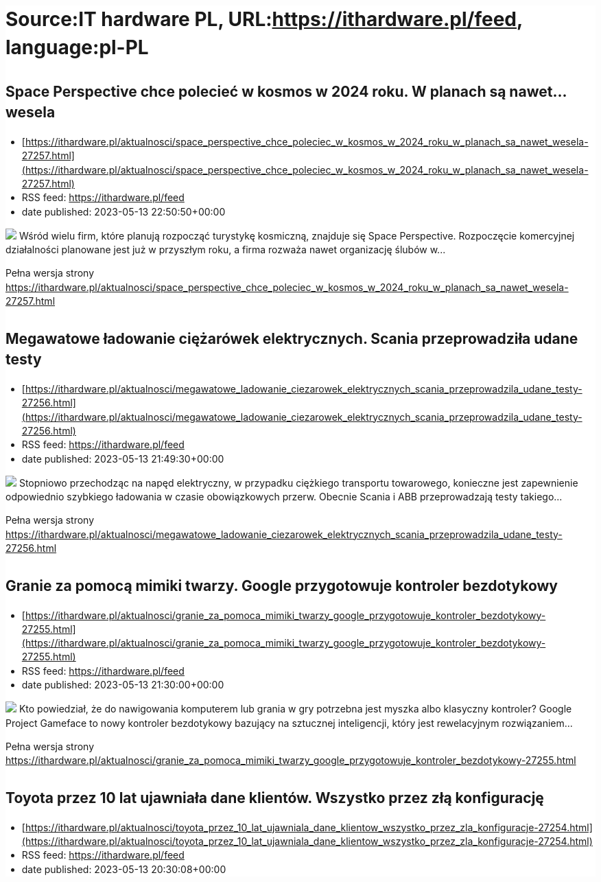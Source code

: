 # Source:IT hardware PL, URL:https://ithardware.pl/feed, language:pl-PL

## Space Perspective chce polecieć w kosmos w 2024 roku. W planach są nawet... wesela
 - [https://ithardware.pl/aktualnosci/space_perspective_chce_poleciec_w_kosmos_w_2024_roku_w_planach_sa_nawet_wesela-27257.html](https://ithardware.pl/aktualnosci/space_perspective_chce_poleciec_w_kosmos_w_2024_roku_w_planach_sa_nawet_wesela-27257.html)
 - RSS feed: https://ithardware.pl/feed
 - date published: 2023-05-13 22:50:50+00:00

<img src="https://ithardware.pl/artykuly/min/27257_1.jpg" />            Wśr&oacute;d wielu firm, kt&oacute;re planują rozpocząć turystykę kosmiczną, znajduje się Space Perspective. Rozpoczęcie komercyjnej działalności planowane jest&nbsp;już w przyszłym roku, a firma rozważa nawet organizację ślub&oacute;w w...
            <p>Pełna wersja strony <a href="https://ithardware.pl/aktualnosci/space_perspective_chce_poleciec_w_kosmos_w_2024_roku_w_planach_sa_nawet_wesela-27257.html">https://ithardware.pl/aktualnosci/space_perspective_chce_poleciec_w_kosmos_w_2024_roku_w_planach_sa_nawet_wesela-27257.html</a></p>

## Megawatowe ładowanie ciężarówek elektrycznych. Scania przeprowadziła udane testy
 - [https://ithardware.pl/aktualnosci/megawatowe_ladowanie_ciezarowek_elektrycznych_scania_przeprowadzila_udane_testy-27256.html](https://ithardware.pl/aktualnosci/megawatowe_ladowanie_ciezarowek_elektrycznych_scania_przeprowadzila_udane_testy-27256.html)
 - RSS feed: https://ithardware.pl/feed
 - date published: 2023-05-13 21:49:30+00:00

<img src="https://ithardware.pl/artykuly/min/27256_1.jpg" />            Stopniowo przechodząc na napęd elektryczny,&nbsp;w przypadku ciężkiego transportu towarowego,&nbsp;konieczne jest zapewnienie odpowiednio szybkiego ładowania w czasie obowiązkowych przerw. Obecnie Scania i ABB przeprowadzają testy takiego...
            <p>Pełna wersja strony <a href="https://ithardware.pl/aktualnosci/megawatowe_ladowanie_ciezarowek_elektrycznych_scania_przeprowadzila_udane_testy-27256.html">https://ithardware.pl/aktualnosci/megawatowe_ladowanie_ciezarowek_elektrycznych_scania_przeprowadzila_udane_testy-27256.html</a></p>

## Granie za pomocą mimiki twarzy. Google przygotowuje kontroler bezdotykowy
 - [https://ithardware.pl/aktualnosci/granie_za_pomoca_mimiki_twarzy_google_przygotowuje_kontroler_bezdotykowy-27255.html](https://ithardware.pl/aktualnosci/granie_za_pomoca_mimiki_twarzy_google_przygotowuje_kontroler_bezdotykowy-27255.html)
 - RSS feed: https://ithardware.pl/feed
 - date published: 2023-05-13 21:30:00+00:00

<img src="https://ithardware.pl/artykuly/min/27255_1.jpg" />            Kto powiedział, że do nawigowania komputerem lub grania w gry potrzebna jest myszka albo klasyczny kontroler?&nbsp;Google Project Gameface to nowy kontroler bezdotykowy bazujący na sztucznej inteligencji, kt&oacute;ry jest rewelacyjnym rozwiązaniem...
            <p>Pełna wersja strony <a href="https://ithardware.pl/aktualnosci/granie_za_pomoca_mimiki_twarzy_google_przygotowuje_kontroler_bezdotykowy-27255.html">https://ithardware.pl/aktualnosci/granie_za_pomoca_mimiki_twarzy_google_przygotowuje_kontroler_bezdotykowy-27255.html</a></p>

## Toyota przez 10 lat ujawniała dane klientów. Wszystko przez złą konfigurację
 - [https://ithardware.pl/aktualnosci/toyota_przez_10_lat_ujawniala_dane_klientow_wszystko_przez_zla_konfiguracje-27254.html](https://ithardware.pl/aktualnosci/toyota_przez_10_lat_ujawniala_dane_klientow_wszystko_przez_zla_konfiguracje-27254.html)
 - RSS feed: https://ithardware.pl/feed
 - date published: 2023-05-13 20:30:08+00:00
